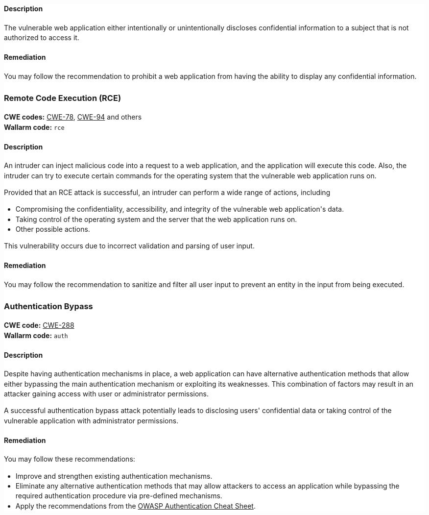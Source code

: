####    Description

The vulnerable web application either intentionally or unintentionally discloses confidential information to a subject that is not authorized to access it. 

####    Remediation

You may follow the recommendation to prohibit a web application from having the ability to display any confidential information.


### Remote Code Execution (RCE)

**CWE codes:** [CWE-78][cwe-78], [CWE-94][cwe-94] and others<br>
**Wallarm code:** `rce`

####    Description

An intruder can inject malicious code into a request to a web application, and the application will execute this code. Also, the intruder can try to execute certain commands for the operating system that the vulnerable web application runs on. 

Provided that an RCE attack is successful, an intruder can perform a wide range of actions, including
* Compromising the confidentiality, accessibility, and integrity of the vulnerable web application's data.
* Taking control of the operating system and the server that the web application runs on.
* Other possible actions.

This vulnerability occurs due to incorrect validation and parsing of user input.

####    Remediation

You may follow the recommendation to sanitize and filter all user input to prevent an entity in the input from being executed.


### Authentication Bypass

**CWE code:** [CWE-288][cwe-288]<br>
**Wallarm code:** `auth`

####    Description

Despite having authentication mechanisms in place, a web application can have alternative authentication methods that allow either bypassing the main authentication mechanism or exploiting its weaknesses. This combination of factors may result in an attacker gaining access with user or administrator permissions.

A successful authentication bypass attack potentially leads to disclosing users' confidential data or taking control of the vulnerable application with administrator permissions.

####    Remediation

You may follow these recommendations:
* Improve and strengthen existing authentication mechanisms.
* Eliminate any alternative authentication methods that may allow attackers to access an application while bypassing the required authentication procedure via pre-defined mechanisms.
* Apply the recommendations from the [OWASP Authentication Cheat Sheet][link-owasp-auth-cheatsheet].


[cwe-22]:   https://cwe.mitre.org/data/definitions/22.html
[cwe-78]:   https://cwe.mitre.org/data/definitions/78.html
[cwe-79]:   https://cwe.mitre.org/data/definitions/79.html
[cwe-89]:   https://cwe.mitre.org/data/definitions/89.html
[cwe-90]:   https://cwe.mitre.org/data/definitions/90.html
[cwe-94]:   https://cwe.mitre.org/data/definitions/94.html
[cwe-159]:  https://cwe.mitre.org/data/definitions/159.html
[cwe-200]:  https://cwe.mitre.org/data/definitions/200.html
[cwe-209]:  https://cwe.mitre.org/data/definitions/209.html
[cwe-215]:  https://cwe.mitre.org/data/definitions/215.html
[cwe-288]:  https://cwe.mitre.org/data/definitions/288.html
[cwe-352]:  https://cwe.mitre.org/data/definitions/352.html
[cwe-538]:  https://cwe.mitre.org/data/definitions/538.html
[cwe-541]:  https://cwe.mitre.org/data/definitions/541.html
[cwe-548]:  https://cwe.mitre.org/data/definitions/548.html
[cwe-601]:  https://cwe.mitre.org/data/definitions/601.html
[cwe-611]:  https://cwe.mitre.org/data/definitions/611.html
[cwe-639]:  https://cwe.mitre.org/data/definitions/639.html
[cwe-918]:  https://cwe.mitre.org/data/definitions/918.html
[cwe-943]:  https://cwe.mitre.org/data/definitions/943.html
[link-cwe]: https://cwe.mitre.org/
[link-owasp-csrf-cheatsheet]:               https://cheatsheetseries.owasp.org/cheatsheets/Cross-Site_Request_Forgery_Prevention_Cheat_Sheet.html
[link-owasp-xxe-cheatsheet]:                https://cheatsheetseries.owasp.org/cheatsheets/XML_External_Entity_Prevention_Cheat_Sheet.html
[link-owasp-xss-cheatsheet]:                https://cheatsheetseries.owasp.org/cheatsheets/Cross_Site_Scripting_Prevention_Cheat_Sheet.html
[link-owasp-idor-cheatsheet]:               https://cheatsheetseries.owasp.org/cheatsheets/Insecure_Direct_Object_Reference_Prevention_Cheat_Sheet.html
[link-owasp-ssrf-cheatsheet]:               https://cheatsheetseries.owasp.org/cheatsheets/Server_Side_Request_Forgery_Prevention_Cheat_Sheet.html
[link-owasp-auth-cheatsheet]:               https://cheatsheetseries.owasp.org/cheatsheets/Authentication_Cheat_Sheet.html
[link-owasp-ldapi-cheatsheet]:              https://cheatsheetseries.owasp.org/cheatsheets/LDAP_Injection_Prevention_Cheat_Sheet.html
[link-owasp-sqli-cheatsheet]:               https://cheatsheetseries.owasp.org/cheatsheets/SQL_Injection_Prevention_Cheat_Sheet.html
[link-ptrav-mitigation]:                    https://owasp.org/www-community/attacks/Path_Traversal
[anchor-vuln-list]:     #vulnerabilities-list
[anchor-rce]:   #remote-code-execution-rce
[anchor-ssrf]:  #server-side-request-forgery-ssrf